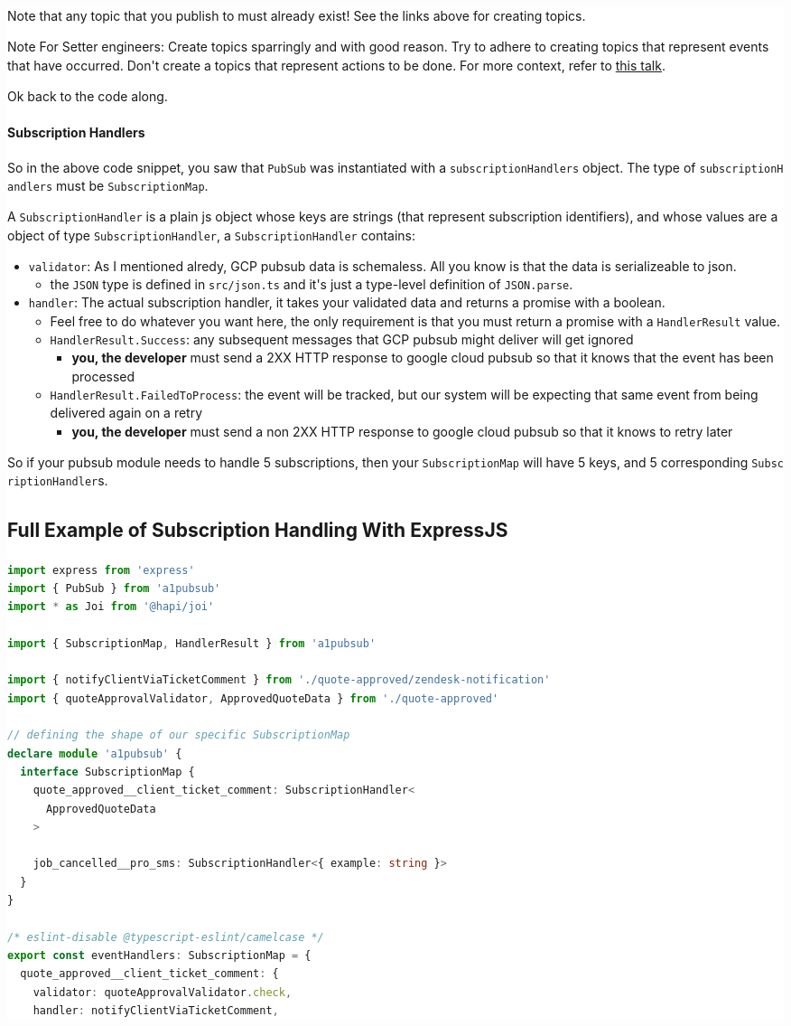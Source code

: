 Note that any topic that you publish to must already exist! See the links above for creating topics.

Note For Setter engineers: Create topics sparringly and with good reason. Try to adhere to creating topics that represent events that have occurred. Don't create a topics that represent actions to be done. For more context, refer to [this talk](https://rangle.slides.com/yazanalaboudi/deck#/).

Ok back to the code along.


#### Subscription Handlers

So in the above code snippet, you saw that `PubSub` was instantiated with a `subscriptionHandlers` object. The type of `subscriptionHandlers` must be `SubscriptionMap`.

A `SubscriptionHandler` is a plain js object whose keys are strings (that represent subscription identifiers), and whose values are a object of type `SubscriptionHandler`, a `SubscriptionHandler` contains:

- `validator`: As I mentioned alredy, GCP pubsub data is schemaless. All you know is that the data is serializeable to json.
  - the `JSON` type is defined in `src/json.ts` and it's just a type-level definition of `JSON.parse`.
- `handler`: The actual subscription handler, it takes your validated data and returns a promise with a boolean.
  - Feel free to do whatever you want here, the only requirement is that you must return a promise with a `HandlerResult` value.
  - `HandlerResult.Success`: any subsequent messages that GCP pubsub might deliver will get ignored
    - **you, the developer** must send a 2XX HTTP response to google cloud pubsub so that it knows that the event has been processed
  - `HandlerResult.FailedToProcess`: the event will be tracked, but our system will be expecting that same event from being delivered again on a retry
    - **you, the developer** must send a non 2XX HTTP response to google cloud pubsub so that it knows to retry later

So if your pubsub module needs to handle 5 subscriptions, then your `SubscriptionMap` will have 5 keys, and 5 corresponding `SubscriptionHandler`s.


## Full Example of Subscription Handling With ExpressJS

```typescript
import express from 'express'
import { PubSub } from 'a1pubsub'
import * as Joi from '@hapi/joi'

import { SubscriptionMap, HandlerResult } from 'a1pubsub'

import { notifyClientViaTicketComment } from './quote-approved/zendesk-notification'
import { quoteApprovalValidator, ApprovedQuoteData } from './quote-approved'

// defining the shape of our specific SubscriptionMap
declare module 'a1pubsub' {
  interface SubscriptionMap {
    quote_approved__client_ticket_comment: SubscriptionHandler<
      ApprovedQuoteData
    >

    job_cancelled__pro_sms: SubscriptionHandler<{ example: string }>
  }
}

/* eslint-disable @typescript-eslint/camelcase */
export const eventHandlers: SubscriptionMap = {
  quote_approved__client_ticket_comment: {
    validator: quoteApprovalValidator.check,
    handler: notifyClientViaTicketComment,
```